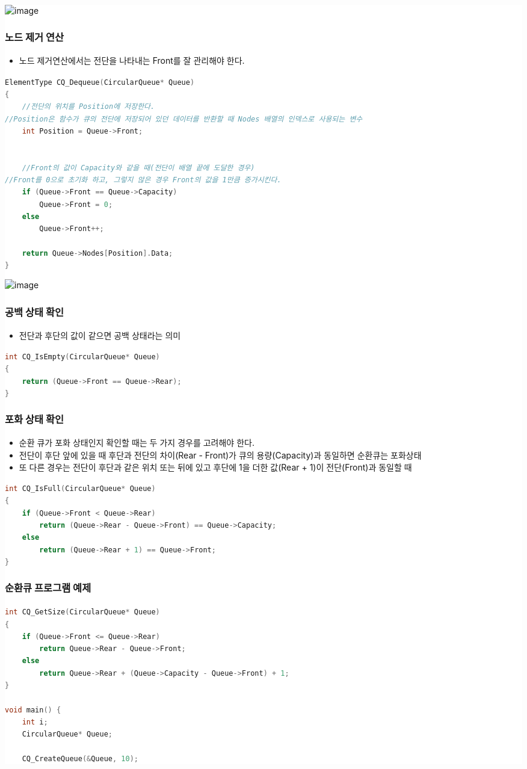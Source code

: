![image](https://github.com/to7485/Clang/assets/54658614/7c7f2de7-c84b-426a-985f-0e48b8db6820)

### 노드 제거 연산
- 노드 제거연산에서는 전단을 나타내는 Front를 잘 관리해야 한다.
```c
ElementType CQ_Dequeue(CircularQueue* Queue)
{
	//전단의 위치를 Position에 저장한다.
//Position은 함수가 큐의 전단에 저장되어 있던 데이터를 반환할 때 Nodes 배열의 인덱스로 사용되는 변수
	int Position = Queue->Front;


	//Front의 값이 Capacity와 같을 때(전단이 배열 끝에 도달한 경우)
//Front를 0으로 초기화 하고, 그렇지 않은 경우 Front의 값을 1만큼 증가시킨다.
	if (Queue->Front == Queue->Capacity)
		Queue->Front = 0;
	else
		Queue->Front++;

	return Queue->Nodes[Position].Data;
}
```

![image](https://github.com/to7485/Clang/assets/54658614/7ad366ff-ba05-497f-9685-1ffd9af977f7)

### 공백 상태 확인
- 전단과 후단의 값이 같으면 공백 상태라는 의미
```c
int CQ_IsEmpty(CircularQueue* Queue)
{
	return (Queue->Front == Queue->Rear);
}
```

### 포화 상태 확인
- 순환 큐가 포화 상태인지 확인할 때는 두 가지 경우를 고려해야 한다.
- 전단이 후단 앞에 있을 때 후단과 전단의 차이(Rear - Front)가 큐의 용량(Capacity)과 동일하면 순환큐는 포화상태
- 또 다른 경우는 전단이 후단과 같은 위치 또는 뒤에 있고 후단에 1을 더한 값(Rear + 1)이 전단(Front)과 동일할 때

```c
int CQ_IsFull(CircularQueue* Queue)
{
	if (Queue->Front < Queue->Rear)
		return (Queue->Rear - Queue->Front) == Queue->Capacity;
	else
		return (Queue->Rear + 1) == Queue->Front;
}
```

### 순환큐 프로그램 예제
```c
int CQ_GetSize(CircularQueue* Queue)
{
	if (Queue->Front <= Queue->Rear)
		return Queue->Rear - Queue->Front;
	else
		return Queue->Rear + (Queue->Capacity - Queue->Front) + 1;
}

void main() {
	int i;
	CircularQueue* Queue;

	CQ_CreateQueue(&Queue, 10);
```